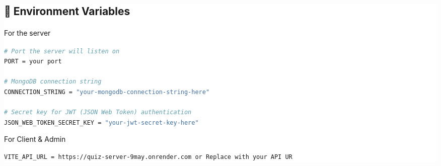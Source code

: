 ## 📝 Environment Variables

For the server 

```bash
# Port the server will listen on
PORT = your port

# MongoDB connection string
CONNECTION_STRING = "your-mongodb-connection-string-here"

# Secret key for JWT (JSON Web Token) authentication
JSON_WEB_TOKEN_SECRET_KEY = "your-jwt-secret-key-here"
```

For Client & Admin
```bash
VITE_API_URL = https://quiz-server-9may.onrender.com or Replace with your API UR
```
